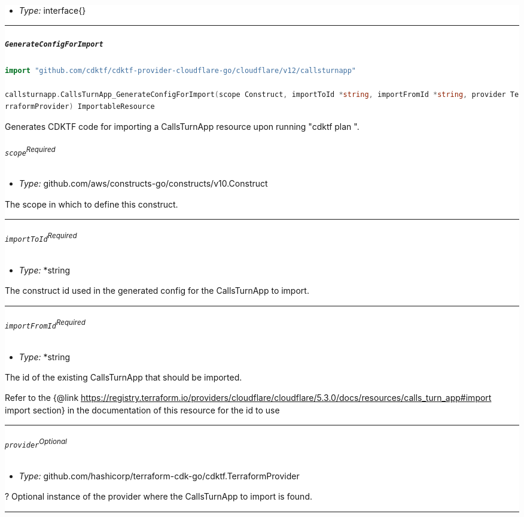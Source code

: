 - *Type:* interface{}

---

##### `GenerateConfigForImport` <a name="GenerateConfigForImport" id="@cdktf/provider-cloudflare.callsTurnApp.CallsTurnApp.generateConfigForImport"></a>

```go
import "github.com/cdktf/cdktf-provider-cloudflare-go/cloudflare/v12/callsturnapp"

callsturnapp.CallsTurnApp_GenerateConfigForImport(scope Construct, importToId *string, importFromId *string, provider TerraformProvider) ImportableResource
```

Generates CDKTF code for importing a CallsTurnApp resource upon running "cdktf plan <stack-name>".

###### `scope`<sup>Required</sup> <a name="scope" id="@cdktf/provider-cloudflare.callsTurnApp.CallsTurnApp.generateConfigForImport.parameter.scope"></a>

- *Type:* github.com/aws/constructs-go/constructs/v10.Construct

The scope in which to define this construct.

---

###### `importToId`<sup>Required</sup> <a name="importToId" id="@cdktf/provider-cloudflare.callsTurnApp.CallsTurnApp.generateConfigForImport.parameter.importToId"></a>

- *Type:* *string

The construct id used in the generated config for the CallsTurnApp to import.

---

###### `importFromId`<sup>Required</sup> <a name="importFromId" id="@cdktf/provider-cloudflare.callsTurnApp.CallsTurnApp.generateConfigForImport.parameter.importFromId"></a>

- *Type:* *string

The id of the existing CallsTurnApp that should be imported.

Refer to the {@link https://registry.terraform.io/providers/cloudflare/cloudflare/5.3.0/docs/resources/calls_turn_app#import import section} in the documentation of this resource for the id to use

---

###### `provider`<sup>Optional</sup> <a name="provider" id="@cdktf/provider-cloudflare.callsTurnApp.CallsTurnApp.generateConfigForImport.parameter.provider"></a>

- *Type:* github.com/hashicorp/terraform-cdk-go/cdktf.TerraformProvider

? Optional instance of the provider where the CallsTurnApp to import is found.

---
